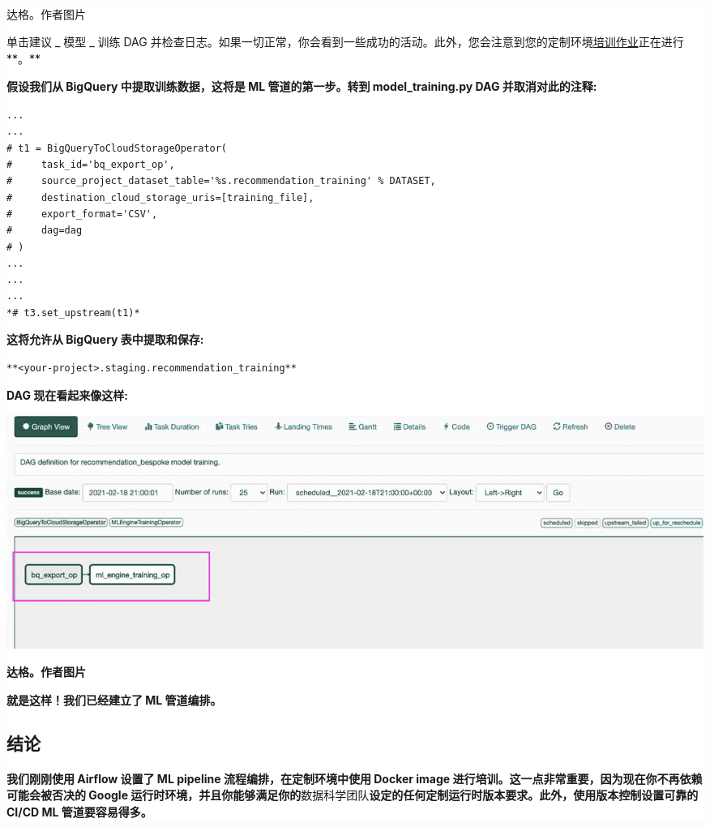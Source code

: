达格。作者图片

单击建议 _ 模型 _ 训练 DAG 并检查日志。如果一切正常，你会看到一些成功的活动。此外，您会注意到您的定制环境[培训作业](https://console.cloud.google.com/ai-platform/jobs?)正在进行**。**

**假设我们从 BigQuery 中提取训练数据，这将是 ML 管道的第一步。转到 model_training.py DAG 并取消对此的注释:**

```
...
...
# t1 = BigQueryToCloudStorageOperator(
#     task_id='bq_export_op',
#     source_project_dataset_table='%s.recommendation_training' % DATASET,
#     destination_cloud_storage_uris=[training_file],
#     export_format='CSV',
#     dag=dag
# )
...
...
...
*# t3.set_upstream(t1)*
```

**这将允许从 BigQuery 表中提取和保存:**

```
**<your-project>.staging.recommendation_training**
```

**DAG 现在看起来像这样:**

**![](img/3294103c874db219ef3f2f7704b004c3.png)**

**达格。作者图片**

**就是这样！我们已经建立了 ML 管道编排。**

## **结论**

**我们刚刚使用 Airflow 设置了 ML pipeline 流程编排，在定制环境中使用 Docker image 进行培训。这一点非常重要，因为现在你不再依赖可能会被否决的 Google 运行时环境，并且你能够满足你的**数据科学团队**设定的任何定制运行时版本要求。此外，使用版本控制设置可靠的 CI/CD ML 管道要容易得多。**
